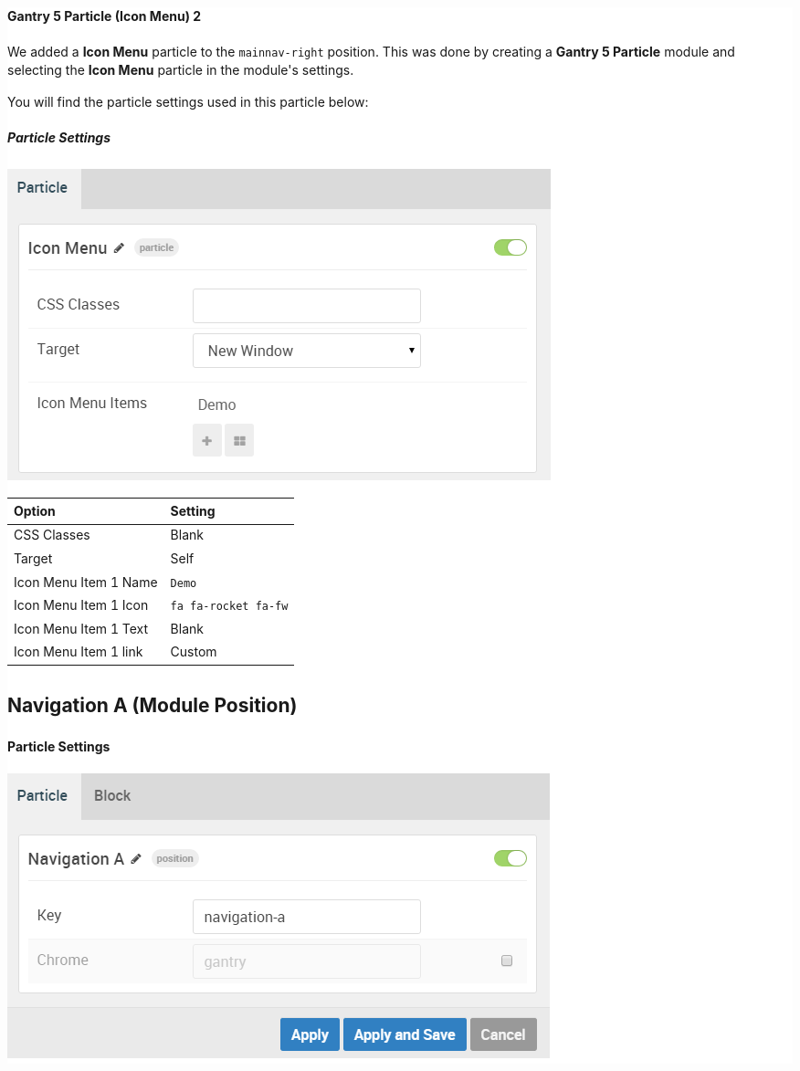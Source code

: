 #### Gantry 5 Particle (Icon Menu) 2

We added a **Icon Menu** particle to the `mainnav-right` position. This was done by creating a **Gantry 5 Particle** module and selecting the **Icon Menu** particle in the module's settings. 

You will find the particle settings used in this particle below:

##### Particle Settings

![Demo Navigation](assets/demo_navigation_8.png)

| Option                | Setting              |
| :-----                | :-----               |
| CSS Classes           | Blank                |
| Target                | Self                 |
| Icon Menu Item 1 Name | `Demo`               |
| Icon Menu Item 1 Icon | `fa fa-rocket fa-fw` |
| Icon Menu Item 1 Text | Blank                |
| Icon Menu Item 1 link | Custom               |

## Navigation A (Module Position)

#### Particle Settings

![Demo Navigation](assets/demo_navigation_9.png)
